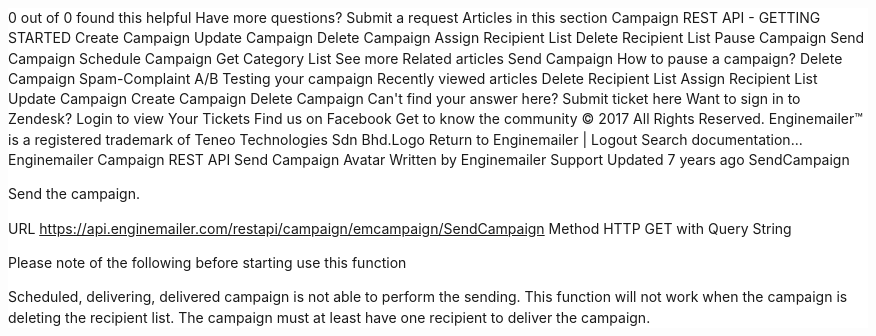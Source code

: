 0 out of 0 found this helpful
Have more questions? Submit a request
Articles in this section
Campaign REST API - GETTING STARTED
Create Campaign
Update Campaign
Delete Campaign
Assign Recipient List
Delete Recipient List
Pause Campaign
Send Campaign
Schedule Campaign
Get Category List
See more
Related articles
Send Campaign
How to pause a campaign?
Delete Campaign
Spam-Complaint
A/B Testing your campaign
Recently viewed articles
Delete Recipient List
Assign Recipient List
Update Campaign
Create Campaign
Delete Campaign
Can't find your answer here?
Submit ticket here
Want to sign in to Zendesk?
Login to view Your Tickets
Find us on Facebook
Get to know the community
© 2017 All Rights Reserved. Enginemailer™ is a registered trademark of Teneo Technologies Sdn Bhd.Logo
Return to Enginemailer | Logout
Search documentation...
Enginemailer  Campaign  REST API
Send Campaign
Avatar Written by Enginemailer Support
Updated 7 years ago
SendCampaign

Send the campaign.

URL	https://api.enginemailer.com/restapi/campaign/emcampaign/SendCampaign
Method	HTTP GET with Query String
 

Please note of the following before starting use this function

Scheduled, delivering, delivered campaign is not able to perform the sending.
This function will not work when the campaign is deleting the recipient list.
The campaign must at least have one recipient to deliver the campaign.
 